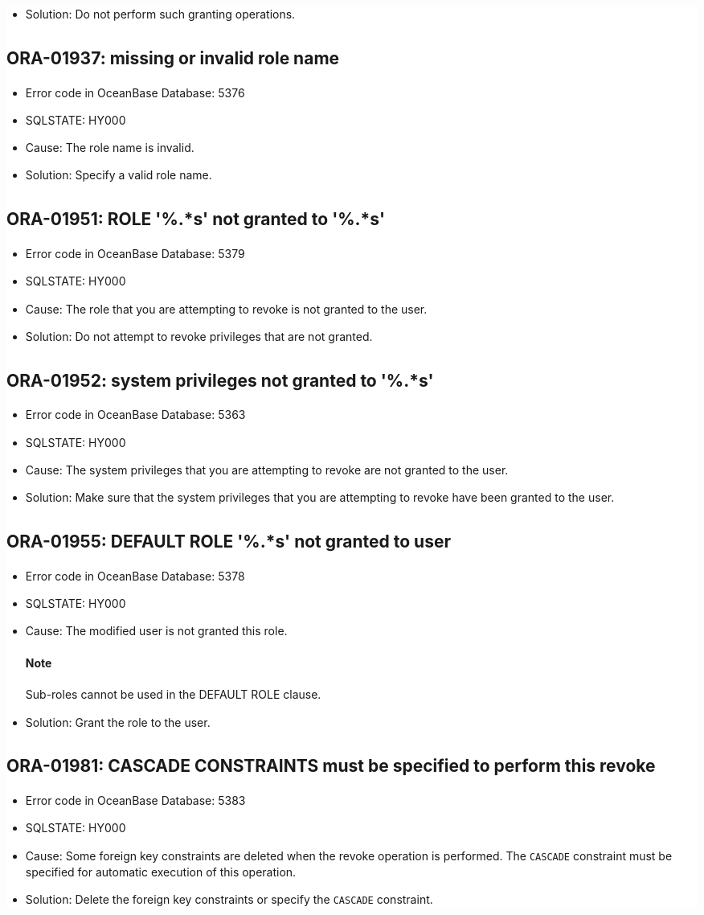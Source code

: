 * Solution: Do not perform such granting operations.

ORA-01937: missing or invalid role name
-----------------------------------------------------------

* Error code in OceanBase Database: 5376

* SQLSTATE: HY000

* Cause: The role name is invalid.

* Solution: Specify a valid role name.

ORA-01951: ROLE '%.\*s' not granted to '%.\*s'
------------------------------------------------------------------

* Error code in OceanBase Database: 5379

* SQLSTATE: HY000

* Cause: The role that you are attempting to revoke is not granted to the user.

* Solution: Do not attempt to revoke privileges that are not granted.

ORA-01952: system privileges not granted to '%.\*s'
-----------------------------------------------------------------------

* Error code in OceanBase Database: 5363

* SQLSTATE: HY000

* Cause: The system privileges that you are attempting to revoke are not granted to the user.

* Solution: Make sure that the system privileges that you are attempting to revoke have been granted to the user.

ORA-01955: DEFAULT ROLE '%.\*s' not granted to user
-----------------------------------------------------------------------

* Error code in OceanBase Database: 5378

* SQLSTATE: HY000

* Cause: The modified user is not granted this role.

  <main id="notice" type='explain'>
    <h4>Note</h4>
    <p>Sub-roles cannot be used in the DEFAULT ROLE clause. </p>
  </main>

* Solution: Grant the role to the user.

ORA-01981: CASCADE CONSTRAINTS must be specified to perform this revoke
-------------------------------------------------------------------------------------------

* Error code in OceanBase Database: 5383

* SQLSTATE: HY000

* Cause: Some foreign key constraints are deleted when the revoke operation is performed. The `CASCADE` constraint must be specified for automatic execution of this operation.

* Solution: Delete the foreign key constraints or specify the `CASCADE` constraint.